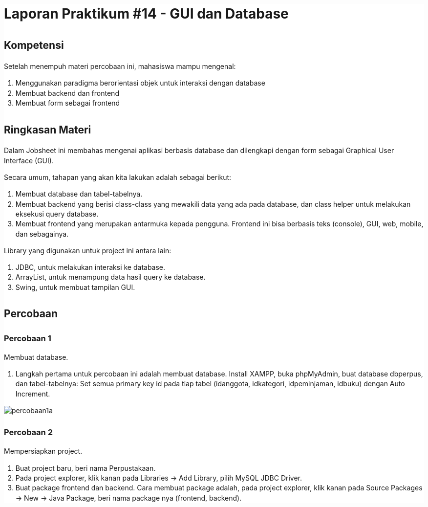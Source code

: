 # Laporan Praktikum #14 - GUI dan Database

## Kompetensi

Setelah menempuh materi percobaan ini, mahasiswa mampu mengenal:
1. Menggunakan paradigma berorientasi objek untuk interaksi dengan database
2. Membuat backend dan frontend
3. Membuat form sebagai frontend

## Ringkasan Materi

Dalam Jobsheet ini membahas mengenai aplikasi berbasis database dan dilengkapi dengan form sebagai Graphical User Interface (GUI).

Secara umum, tahapan yang akan kita lakukan adalah sebagai berikut:
1. Membuat database dan tabel-tabelnya.
2. Membuat backend yang berisi class-class yang mewakili data yang ada pada database, dan
class helper untuk melakukan eksekusi query database.
3. Membuat frontend yang merupakan antarmuka kepada pengguna. Frontend ini bisa
berbasis teks (console), GUI, web, mobile, dan sebagainya.

Library yang digunakan untuk project ini antara lain:
1. JDBC, untuk melakukan interaksi ke database.
2. ArrayList, untuk menampung data hasil query ke database.
3. Swing, untuk membuat tampilan GUI.

## Percobaan

### Percobaan 1

Membuat database.
1. Langkah pertama untuk percobaan ini adalah membuat database. Install XAMPP, buka
phpMyAdmin, buat database dbperpus, dan tabel-tabelnya:
Set semua primary key id pada tiap tabel (idanggota, idkategori, idpeminjaman, idbuku) dengan
Auto Increment.

![percobaan1a](img/database.JPG)

### Percobaan 2
Mempersiapkan project.
1. Buat project baru, beri nama Perpustakaan.
2. Pada project explorer, klik kanan pada Libraries → Add Library, pilih MySQL JDBC Driver.
3. Buat package frontend dan backend. Cara membuat package adalah, pada project explorer, klik
kanan pada Source Packages → New → Java Package, beri nama package nya (frontend,
backend).

